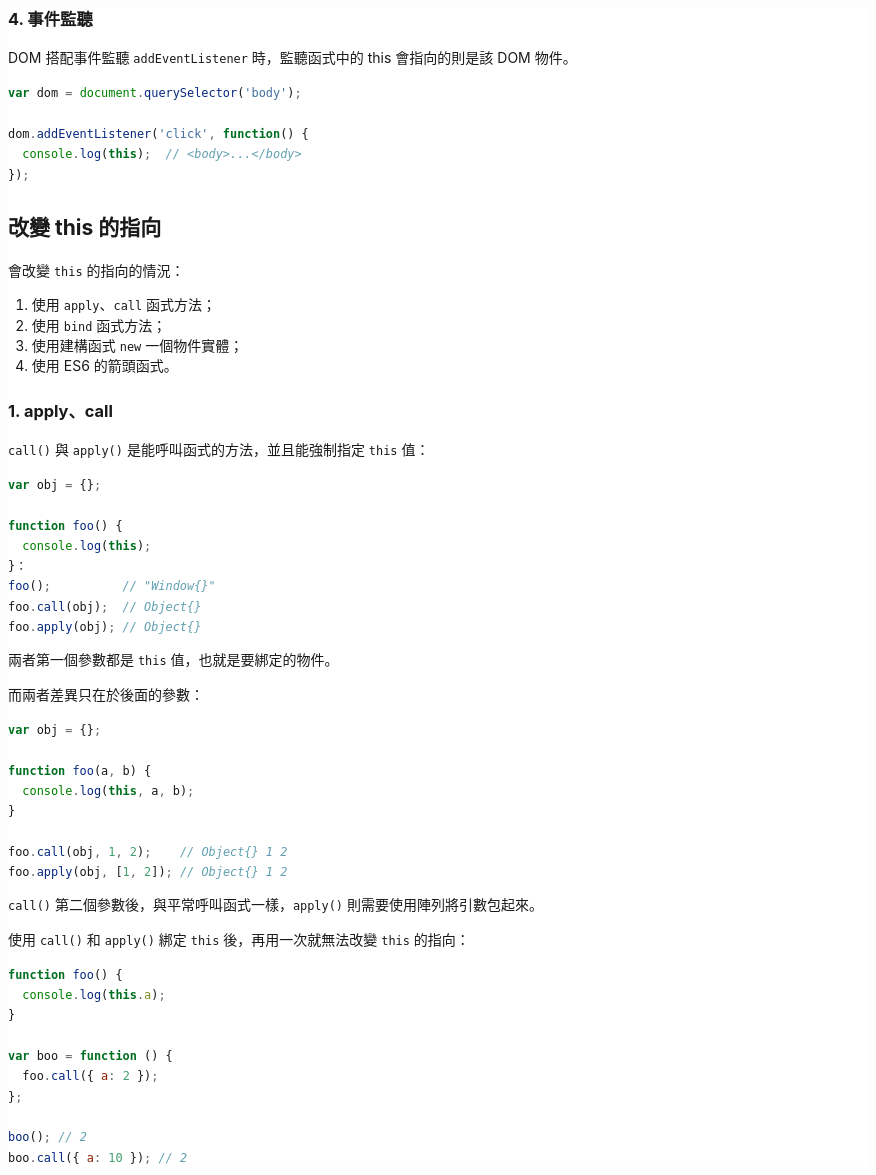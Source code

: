 ### 4. 事件監聽

DOM 搭配事件監聽 `addEventListener` 時，監聽函式中的 this 會指向的則是該 DOM 物件。

```javascript
var dom = document.querySelector('body');

dom.addEventListener('click', function() {
  console.log(this);  // <body>...</body>
});
```


## 改變 this 的指向

會改變 `this` 的指向的情況：

1. 使用 `apply`、`call` 函式方法；
2. 使用 `bind` 函式方法；
3. 使用建構函式 `new` 一個物件實體；
4. 使用 ES6 的箭頭函式。

### 1. apply、call

`call()` 與 `apply()` 是能呼叫函式的方法，並且能強制指定 `this` 值：
```javascript
var obj = {};

function foo() {
  console.log(this);
}：
foo();          // "Window{}"
foo.call(obj);  // Object{}
foo.apply(obj); // Object{}
```
兩者第一個參數都是 `this` 值，也就是要綁定的物件。

而兩者差異只在於後面的參數：
```javascript
var obj = {};

function foo(a, b) {
  console.log(this, a, b);
}

foo.call(obj, 1, 2);    // Object{} 1 2
foo.apply(obj, [1, 2]); // Object{} 1 2
```
`call()` 第二個參數後，與平常呼叫函式一樣，`apply()` 則需要使用陣列將引數包起來。
 
使用 `call()` 和 `apply()` 綁定 `this` 後，再用一次就無法改變 `this` 的指向：
```javascript
function foo() {
  console.log(this.a);
}

var boo = function () {
  foo.call({ a: 2 });
};

boo(); // 2
boo.call({ a: 10 }); // 2
```

